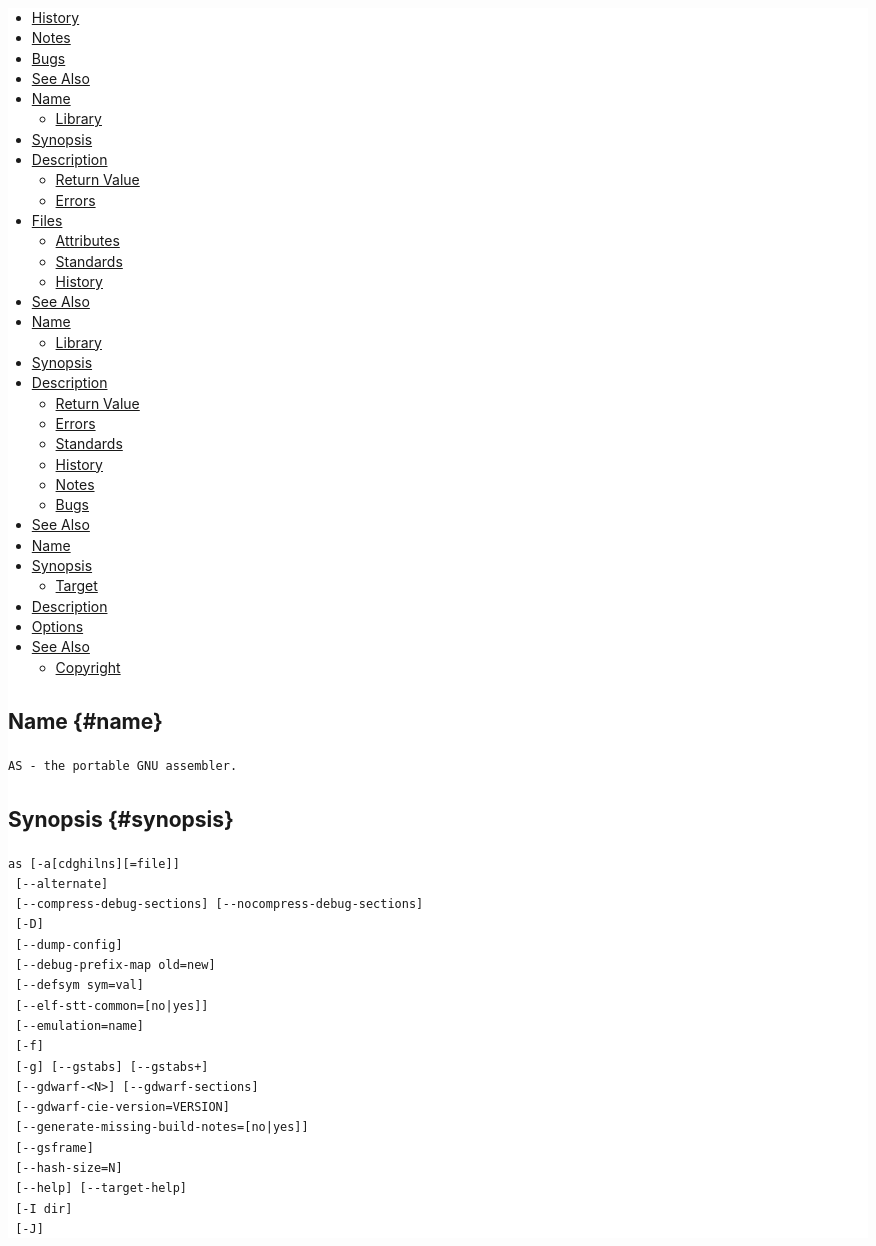   - [History](#history)
  - [Notes](#notes)
  - [Bugs](#bugs)
- [See Also](#see-also)
- [Name](#name)
  - [Library](#library)
- [Synopsis](#synopsis)
- [Description](#description)
  - [Return Value](#return-value)
  - [Errors](#errors)
- [Files](#files)
  - [Attributes](#attributes)
  - [Standards](#standards)
  - [History](#history)
- [See Also](#see-also)
- [Name](#name)
  - [Library](#library)
- [Synopsis](#synopsis)
- [Description](#description)
  - [Return Value](#return-value)
  - [Errors](#errors)
  - [Standards](#standards)
  - [History](#history)
  - [Notes](#notes)
  - [Bugs](#bugs)
- [See Also](#see-also)
- [Name](#name)
- [Synopsis](#synopsis)
  - [Target](#target)
- [Description](#description)
- [Options](#options)
- [See Also](#see-also)
  - [Copyright](#copyright)


## Name {#name}

```
AS - the portable GNU assembler.
```



## Synopsis {#synopsis}

```
as [-a[cdghilns][=file]]
 [--alternate]
 [--compress-debug-sections] [--nocompress-debug-sections]
 [-D]
 [--dump-config]
 [--debug-prefix-map old=new]
 [--defsym sym=val]
 [--elf-stt-common=[no|yes]]
 [--emulation=name]
 [-f]
 [-g] [--gstabs] [--gstabs+]
 [--gdwarf-<N>] [--gdwarf-sections]
 [--gdwarf-cie-version=VERSION]
 [--generate-missing-build-notes=[no|yes]]
 [--gsframe]
 [--hash-size=N]
 [--help] [--target-help]
 [-I dir]
 [-J]
```